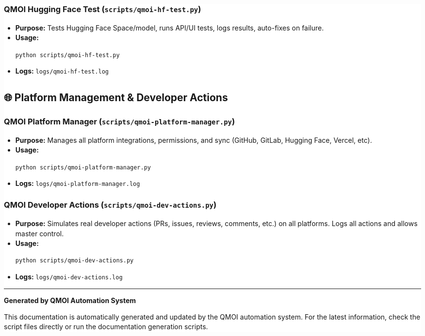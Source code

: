 ### QMOI Hugging Face Test (`scripts/qmoi-hf-test.py`)

- **Purpose:** Tests Hugging Face Space/model, runs API/UI tests, logs results, auto-fixes on failure.
- **Usage:**
  ```bash
  python scripts/qmoi-hf-test.py
  ```
- **Logs:** `logs/qmoi-hf-test.log`

## 🌐 Platform Management & Developer Actions

### QMOI Platform Manager (`scripts/qmoi-platform-manager.py`)

- **Purpose:** Manages all platform integrations, permissions, and sync (GitHub, GitLab, Hugging Face, Vercel, etc).
- **Usage:**
  ```bash
  python scripts/qmoi-platform-manager.py
  ```
- **Logs:** `logs/qmoi-platform-manager.log`

### QMOI Developer Actions (`scripts/qmoi-dev-actions.py`)

- **Purpose:** Simulates real developer actions (PRs, issues, reviews, comments, etc.) on all platforms. Logs all actions and allows master control.
- **Usage:**
  ```bash
  python scripts/qmoi-dev-actions.py
  ```
- **Logs:** `logs/qmoi-dev-actions.log`

---

**Generated by QMOI Automation System**

This documentation is automatically generated and updated by the QMOI automation system. For the latest information, check the script files directly or run the documentation generation scripts.
